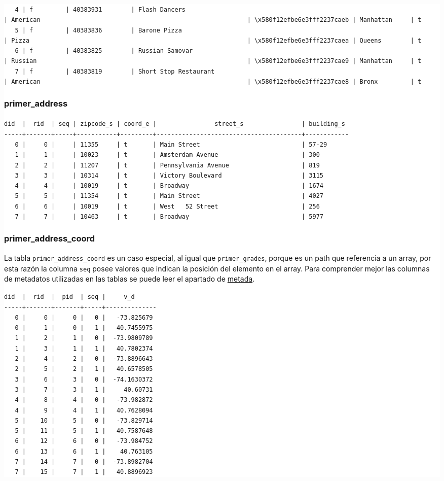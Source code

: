 ```
   4 | f         | 40383931        | Flash Dancers                                                                                      | American                                                         | \x580f12efbe6e3fff2237caeb | Manhattan     | t
   5 | f         | 40383836        | Barone Pizza                                                                                       | Pizza                                                            | \x580f12efbe6e3fff2237caea | Queens        | t
   6 | f         | 40383825        | Russian Samovar                                                                                    | Russian                                                          | \x580f12efbe6e3fff2237cae9 | Manhattan     | t
   7 | f         | 40383819        | Short Stop Restaurant                                                                              | American                                                         | \x580f12efbe6e3fff2237cae8 | Bronx         | t
```

### primer_address

```
did  |  rid  | seq | zipcode_s | coord_e |                street_s                | building_s
-----+-------+-----+-----------+---------+----------------------------------------+------------
   0 |     0 |     | 11355     | t       | Main Street                            | 57-29
   1 |     1 |     | 10023     | t       | Amsterdam Avenue                       | 300
   2 |     2 |     | 11207     | t       | Pennsylvania Avenue                    | 819
   3 |     3 |     | 10314     | t       | Victory Boulevard                      | 3115
   4 |     4 |     | 10019     | t       | Broadway                               | 1674
   5 |     5 |     | 11354     | t       | Main Street                            | 4027
   6 |     6 |     | 10019     | t       | West   52 Street                       | 256
   7 |     7 |     | 10463     | t       | Broadway                               | 5977
```

### primer_address_coord

La tabla `primer_address_coord` es un caso especial, al igual que `primer_grades`, porque es un path que referencia a un array, por esta razón la columna `seq` posee valores que indican la posición del elemento en el array. Para comprender mejor las columnas de metadatos utilizadas en las tablas se puede leer el apartado de [metada](how-to-use.md#metadata).

```
did  |  rid  |  pid  | seq |     v_d      
-----+-------+-------+-----+--------------
   0 |     0 |     0 |   0 |   -73.825679
   0 |     1 |     0 |   1 |   40.7455975
   1 |     2 |     1 |   0 |  -73.9809789
   1 |     3 |     1 |   1 |   40.7802374
   2 |     4 |     2 |   0 |  -73.8896643
   2 |     5 |     2 |   1 |   40.6578505
   3 |     6 |     3 |   0 |  -74.1630372
   3 |     7 |     3 |   1 |     40.60731
   4 |     8 |     4 |   0 |   -73.982872
   4 |     9 |     4 |   1 |   40.7628094
   5 |    10 |     5 |   0 |   -73.829714
   5 |    11 |     5 |   1 |   40.7587648
   6 |    12 |     6 |   0 |   -73.984752
   6 |    13 |     6 |   1 |    40.763105
   7 |    14 |     7 |   0 |  -73.8982704
   7 |    15 |     7 |   1 |   40.8896923
```
